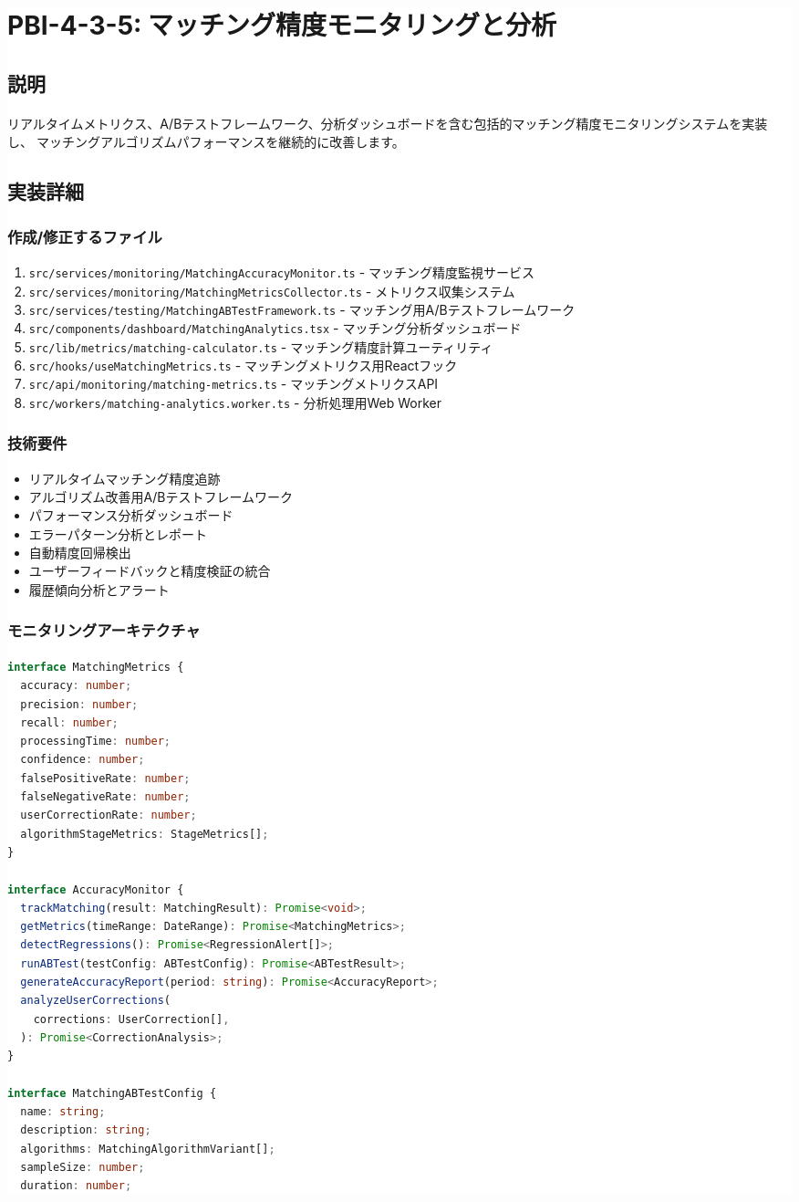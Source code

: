 # PBI-4-3-5: マッチング精度モニタリングと分析

## 説明

リアルタイムメトリクス、A/Bテストフレームワーク、分析ダッシュボードを含む包括的マッチング精度モニタリングシステムを実装し、
マッチングアルゴリズムパフォーマンスを継続的に改善します。

## 実装詳細

### 作成/修正するファイル

1. `src/services/monitoring/MatchingAccuracyMonitor.ts` - マッチング精度監視サービス
2. `src/services/monitoring/MatchingMetricsCollector.ts` - メトリクス収集システム
3. `src/services/testing/MatchingABTestFramework.ts` - マッチング用A/Bテストフレームワーク
4. `src/components/dashboard/MatchingAnalytics.tsx` - マッチング分析ダッシュボード
5. `src/lib/metrics/matching-calculator.ts` - マッチング精度計算ユーティリティ
6. `src/hooks/useMatchingMetrics.ts` - マッチングメトリクス用Reactフック
7. `src/api/monitoring/matching-metrics.ts` - マッチングメトリクスAPI
8. `src/workers/matching-analytics.worker.ts` - 分析処理用Web Worker

### 技術要件

- リアルタイムマッチング精度追跡
- アルゴリズム改善用A/Bテストフレームワーク
- パフォーマンス分析ダッシュボード
- エラーパターン分析とレポート
- 自動精度回帰検出
- ユーザーフィードバックと精度検証の統合
- 履歴傾向分析とアラート

### モニタリングアーキテクチャ

```typescript
interface MatchingMetrics {
  accuracy: number;
  precision: number;
  recall: number;
  processingTime: number;
  confidence: number;
  falsePositiveRate: number;
  falseNegativeRate: number;
  userCorrectionRate: number;
  algorithmStageMetrics: StageMetrics[];
}

interface AccuracyMonitor {
  trackMatching(result: MatchingResult): Promise<void>;
  getMetrics(timeRange: DateRange): Promise<MatchingMetrics>;
  detectRegressions(): Promise<RegressionAlert[]>;
  runABTest(testConfig: ABTestConfig): Promise<ABTestResult>;
  generateAccuracyReport(period: string): Promise<AccuracyReport>;
  analyzeUserCorrections(
    corrections: UserCorrection[],
  ): Promise<CorrectionAnalysis>;
}

interface MatchingABTestConfig {
  name: string;
  description: string;
  algorithms: MatchingAlgorithmVariant[];
  sampleSize: number;
  duration: number;
```